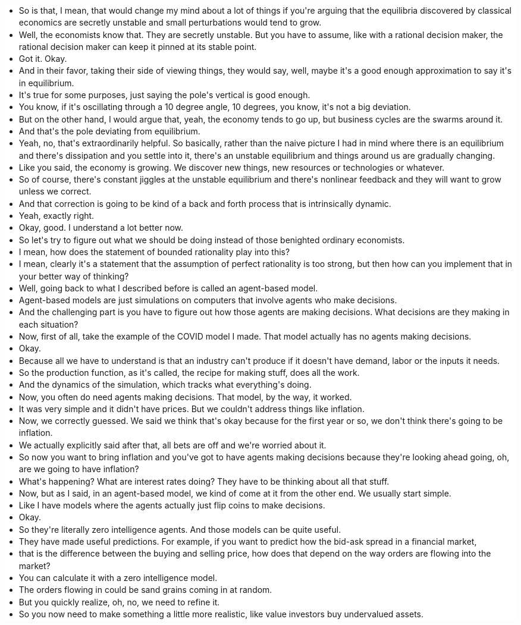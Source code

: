 *  So is that, I mean, that would change my mind about a lot of things if you're arguing that the equilibria discovered by classical economics are secretly unstable and small perturbations would tend to grow.
*  Well, the economists know that. They are secretly unstable. But you have to assume, like with a rational decision maker, the rational decision maker can keep it pinned at its stable point.
*  Got it. Okay.
*  And in their favor, taking their side of viewing things, they would say, well, maybe it's a good enough approximation to say it's in equilibrium.
*  It's true for some purposes, just saying the pole's vertical is good enough.
*  You know, if it's oscillating through a 10 degree angle, 10 degrees, you know, it's not a big deviation.
*  But on the other hand, I would argue that, yeah, the economy tends to go up, but business cycles are the swarms around it.
*  And that's the pole deviating from equilibrium.
*  Yeah, no, that's extraordinarily helpful. So basically, rather than the naive picture I had in mind where there is an equilibrium and there's dissipation and you settle into it, there's an unstable equilibrium and things around us are gradually changing.
*  Like you said, the economy is growing. We discover new things, new resources or technologies or whatever.
*  So of course, there's constant jiggles at the unstable equilibrium and there's nonlinear feedback and they will want to grow unless we correct.
*  And that correction is going to be kind of a back and forth process that is intrinsically dynamic.
*  Yeah, exactly right.
*  Okay, good. I understand a lot better now.
*  So let's try to figure out what we should be doing instead of those benighted ordinary economists.
*  I mean, how does the statement of bounded rationality play into this?
*  I mean, clearly it's a statement that the assumption of perfect rationality is too strong, but then how can you implement that in your better way of thinking?
*  Well, going back to what I described before is called an agent-based model.
*  Agent-based models are just simulations on computers that involve agents who make decisions.
*  And the challenging part is you have to figure out how those agents are making decisions. What decisions are they making in each situation?
*  Now, first of all, take the example of the COVID model I made. That model actually has no agents making decisions.
*  Okay.
*  Because all we have to understand is that an industry can't produce if it doesn't have demand, labor or the inputs it needs.
*  So the production function, as it's called, the recipe for making stuff, does all the work.
*  And the dynamics of the simulation, which tracks what everything's doing.
*  Now, you often do need agents making decisions. That model, by the way, it worked.
*  It was very simple and it didn't have prices. But we couldn't address things like inflation.
*  Now, we correctly guessed. We said we think that's okay because for the first year or so, we don't think there's going to be inflation.
*  We actually explicitly said after that, all bets are off and we're worried about it.
*  So now you want to bring inflation and you've got to have agents making decisions because they're looking ahead going, oh, are we going to have inflation?
*  What's happening? What are interest rates doing? They have to be thinking about all that stuff.
*  Now, but as I said, in an agent-based model, we kind of come at it from the other end. We usually start simple.
*  Like I have models where the agents actually just flip coins to make decisions.
*  Okay.
*  So they're literally zero intelligence agents. And those models can be quite useful.
*  They have made useful predictions. For example, if you want to predict how the bid-ask spread in a financial market,
*  that is the difference between the buying and selling price, how does that depend on the way orders are flowing into the market?
*  You can calculate it with a zero intelligence model.
*  The orders flowing in could be sand grains coming in at random.
*  But you quickly realize, oh, no, we need to refine it.
*  So you now need to make something a little more realistic, like value investors buy undervalued assets.